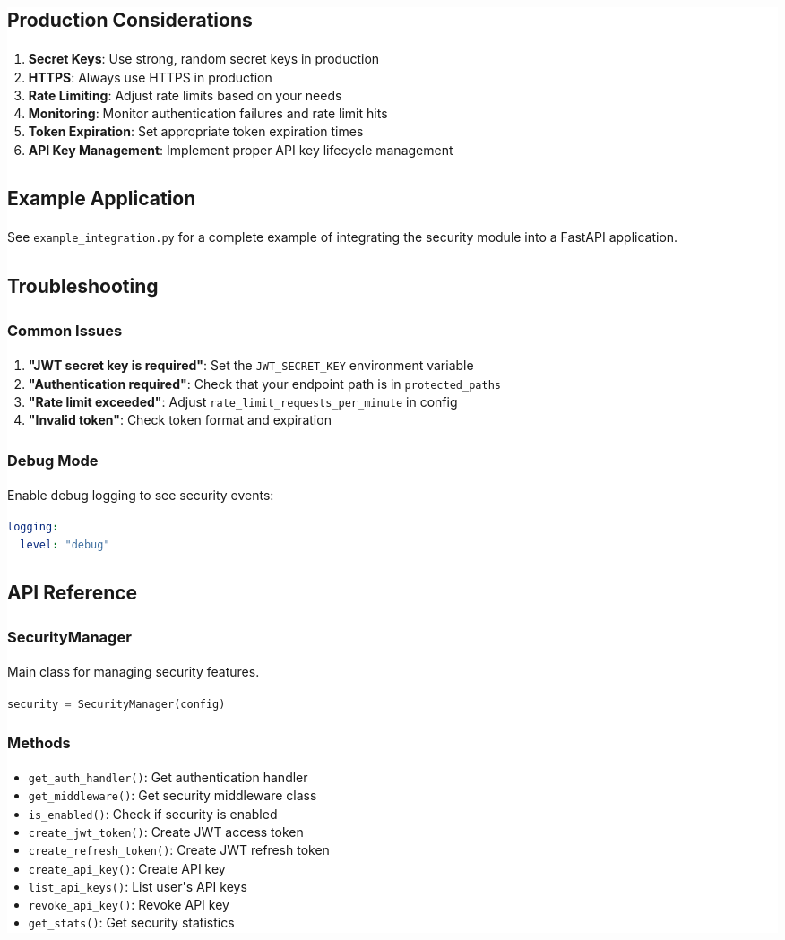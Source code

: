 ## Production Considerations

1. **Secret Keys**: Use strong, random secret keys in production
2. **HTTPS**: Always use HTTPS in production
3. **Rate Limiting**: Adjust rate limits based on your needs
4. **Monitoring**: Monitor authentication failures and rate limit hits
5. **Token Expiration**: Set appropriate token expiration times
6. **API Key Management**: Implement proper API key lifecycle management

## Example Application

See `example_integration.py` for a complete example of integrating the security module into a FastAPI application.

## Troubleshooting

### Common Issues

1. **"JWT secret key is required"**: Set the `JWT_SECRET_KEY` environment variable
2. **"Authentication required"**: Check that your endpoint path is in `protected_paths`
3. **"Rate limit exceeded"**: Adjust `rate_limit_requests_per_minute` in config
4. **"Invalid token"**: Check token format and expiration

### Debug Mode

Enable debug logging to see security events:

```yaml
logging:
  level: "debug"
```

## API Reference

### SecurityManager

Main class for managing security features.

```python
security = SecurityManager(config)
```

### Methods

- `get_auth_handler()`: Get authentication handler
- `get_middleware()`: Get security middleware class
- `is_enabled()`: Check if security is enabled
- `create_jwt_token()`: Create JWT access token
- `create_refresh_token()`: Create JWT refresh token
- `create_api_key()`: Create API key
- `list_api_keys()`: List user's API keys
- `revoke_api_key()`: Revoke API key
- `get_stats()`: Get security statistics
